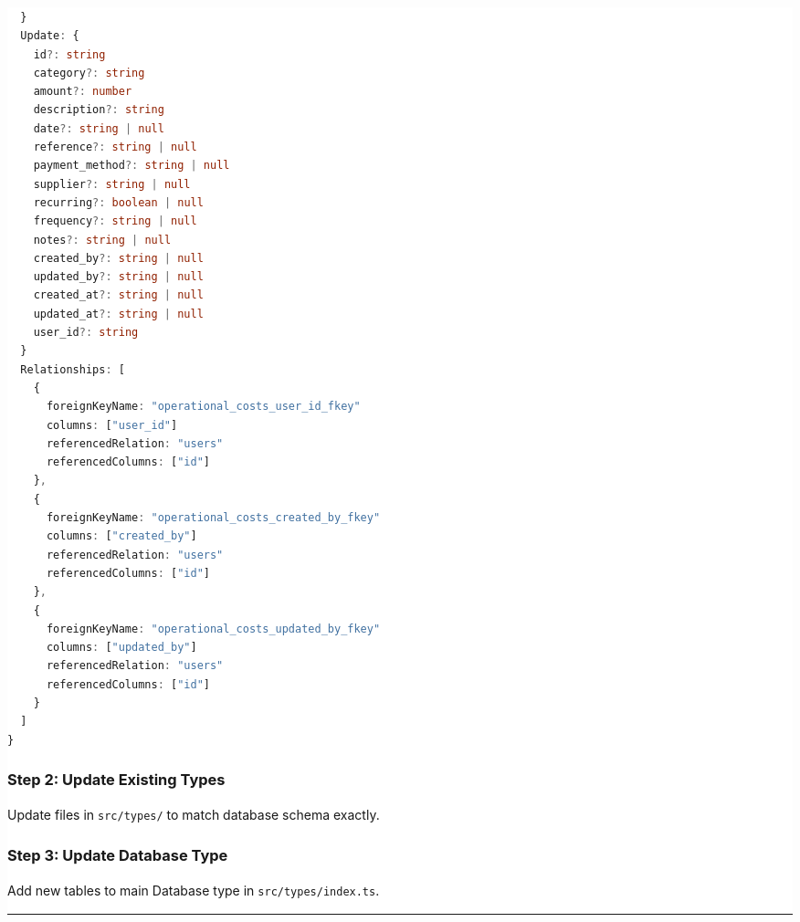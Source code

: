 ```typescript
  }
  Update: {
    id?: string
    category?: string
    amount?: number
    description?: string
    date?: string | null
    reference?: string | null
    payment_method?: string | null
    supplier?: string | null
    recurring?: boolean | null
    frequency?: string | null
    notes?: string | null
    created_by?: string | null
    updated_by?: string | null
    created_at?: string | null
    updated_at?: string | null
    user_id?: string
  }
  Relationships: [
    {
      foreignKeyName: "operational_costs_user_id_fkey"
      columns: ["user_id"]
      referencedRelation: "users"
      referencedColumns: ["id"]
    },
    {
      foreignKeyName: "operational_costs_created_by_fkey"
      columns: ["created_by"]
      referencedRelation: "users"
      referencedColumns: ["id"]
    },
    {
      foreignKeyName: "operational_costs_updated_by_fkey"
      columns: ["updated_by"]
      referencedRelation: "users"
      referencedColumns: ["id"]
    }
  ]
}
```

### Step 2: Update Existing Types

Update files in `src/types/` to match database schema exactly.

### Step 3: Update Database Type

Add new tables to main Database type in `src/types/index.ts`.

---
